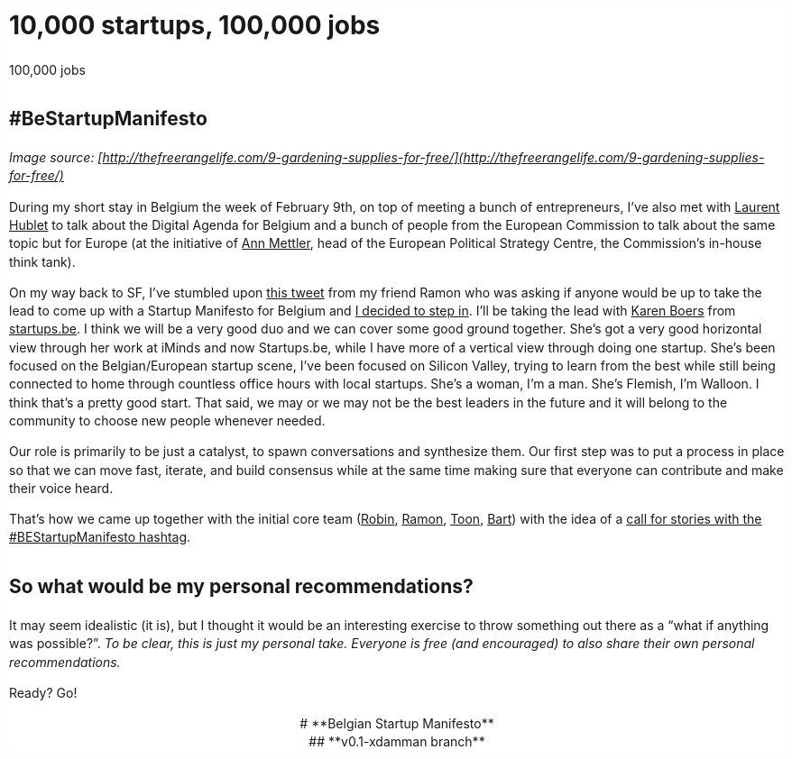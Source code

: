 
# 10,000 startups, 100,000 jobs

100,000 jobs

## #BeStartupManifesto
*Image source: [http://thefreerangelife.com/9-gardening-supplies-for-free/](http://thefreerangelife.com/9-gardening-supplies-for-free/)*

During my short stay in Belgium the week of February 9th, on top of meeting a bunch of entrepreneurs, I’ve also met with [Laurent Hublet](https://be.linkedin.com/pub/laurent-hublet/10/ba7/70a) to talk about the Digital Agenda for Belgium and a bunch of people from the European Commission to talk about the same topic but for Europe (at the initiative of [Ann Mettler](https://be.linkedin.com/in/annmettler), head of the European Political Strategy Centre, the Commission’s in-house think tank).

On my way back to SF, I’ve stumbled upon [this tweet](https://twitter.com/ramonsuarez/status/566530802184638464) from my friend Ramon who was asking if anyone would be up to take the lead to come up with a Startup Manifesto for Belgium and [I decided to step in](https://twitter.com/xdamman/status/566535715585265665). I’ll be taking the lead with [Karen Boers](https://twitter.com/karenboers) from [startups.be](http://startups.be). I think we will be a very good duo and we can cover some good ground together. She’s got a very good horizontal view through her work at iMinds and now Startups.be, while I have more of a vertical view through doing one startup. She’s been focused on the Belgian/European startup scene, I’ve been focused on Silicon Valley, trying to learn from the best while still being connected to home through countless office hours with local startups. She’s a woman, I’m a man. She’s Flemish, I’m Walloon. I think that’s a pretty good start. That said, we may or we may not be the best leaders in the future and it will belong to the community to choose new people whenever needed.

Our role is primarily to be just a catalyst, to spawn conversations and synthesize them. Our first step was to put a process in place so that we can move fast, iterate, and build consensus while at the same time making sure that everyone can contribute and make their voice heard.

That’s how we came up together with the initial core team ([Robin](https://twitter.com/robinwauters), [Ramon](https://twitter.com/ramonsuarez), [Toon](https://twitter.com/toon), [Bart](https://twitter.com/bartbecks)) with the idea of a [call for stories with the #BEStartupManifesto hashtag](https://medium.com/@StartupsBe/belgian-startup-manifesto-bde96d5bb7bb).

## So what would be my personal recommendations?

It may seem idealistic (it is), but I thought it would be an interesting exercise to throw something out there as a “what if anything was possible?”. *To be clear, this is just my personal take. Everyone is free (and encouraged) to also share their own personal recommendations.*

Ready? Go!
<center>
# **Belgian Startup Manifesto**</center>
<center>
## **v0.1-xdamman branch**</center>
